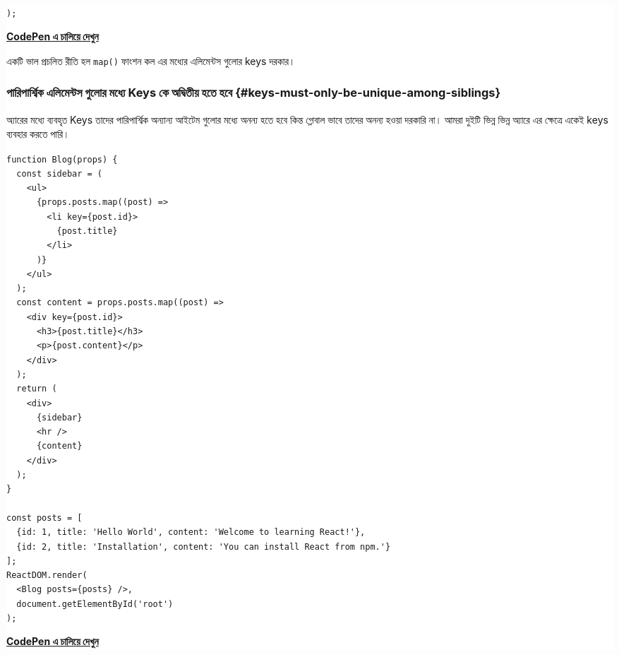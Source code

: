 ```javascript{2,3,9,10}
);
```

[**CodePen এ চালিয়ে দেখুন**](https://codepen.io/gaearon/pen/ZXeOGM?editors=0010)


একটি ভাল প্রচলিত রীতি হল `map()` ফাংশন  কল এর মধ্যের এলিমেন্টস গুলোর keys দরকার।



### পারিপার্শ্বিক এলিমেন্টস গুলোর মধ্যে Keys কে  অদ্বিতীয় হতে হবে {#keys-must-only-be-unique-among-siblings}


অ্যারের মধ্যে ব্যবহৃত Keys তাদের পারিপার্শ্বিক   অন্যান্য আইটেম গুলোর মধ্যে অনন্য হতে হবে কিন্ত গ্লোবাল ভাবে তাদের অনন্য হওয়া দরকারি না। আমরা দুইটি ভিন্ন ভিন্ন অ্যারে এর ক্ষেত্রে একেই keys ব্যবহার করতে পারি।

```js{2,5,11,12,19,21}
function Blog(props) {
  const sidebar = (
    <ul>
      {props.posts.map((post) =>
        <li key={post.id}>
          {post.title}
        </li>
      )}
    </ul>
  );
  const content = props.posts.map((post) =>
    <div key={post.id}>
      <h3>{post.title}</h3>
      <p>{post.content}</p>
    </div>
  );
  return (
    <div>
      {sidebar}
      <hr />
      {content}
    </div>
  );
}

const posts = [
  {id: 1, title: 'Hello World', content: 'Welcome to learning React!'},
  {id: 2, title: 'Installation', content: 'You can install React from npm.'}
];
ReactDOM.render(
  <Blog posts={posts} />,
  document.getElementById('root')
);
```

[**CodePen এ চালিয়ে দেখুন**](https://codepen.io/gaearon/pen/NRZYGN?editors=0010)
